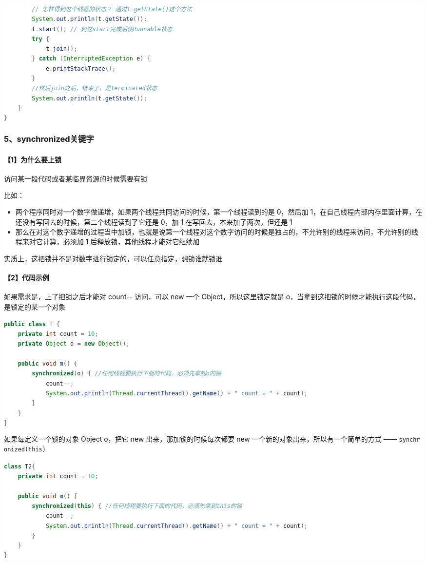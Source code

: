 ```java
        // 怎样得到这个线程的状态？ 通过t.getState()这个方法
        System.out.println(t.getState());
        t.start(); // 到这start完成后使Runnable状态
        try {
            t.join();
        } catch (InterruptedException e) {
            e.printStackTrace();
        }
        //然后join之后，结束了，是Terminated状态
        System.out.println(t.getState());
    }
}
```

### 5、synchronized关键字

#### 【1】为什么要上锁

访问某一段代码或者某临界资源的时候需要有锁

比如：
- 两个程序同时对一个数字做递增，如果两个线程共同访问的时候，第一个线程读到的是 0，然后加 1，在自己线程内部内存里面计算，在还没有写回去的时候，第二个线程读到了它还是 0，加 1 在写回去，本来加了两次，但还是 1
- 那么在对这个数字递增的过程当中加锁，也就是说第一个线程对这个数字访问的时候是独占的，不允许别的线程来访问，不允许别的线程来对它计算，必须加 1 后释放锁，其他线程才能对它继续加

实质上，这把锁并不是对数字进行锁定的，可以任意指定，想锁谁就锁谁

#### 【2】代码示例

如果需求是，上了把锁之后才能对 count-- 访问，可以 new 一个 Object，所以这里锁定就是 o，当拿到这把锁的时候才能执行这段代码，是锁定的某一个对象

```java
public class T {
    private int count = 10;
    private Object o = new Object();

    public void m() {
        synchronized(o) { //任何线程要执行下面的代码，必须先拿到o的锁
            count--;
            System.out.println(Thread.currentThread().getName() + " count = " + count);
        }
    }
}
```

如果每定义一个锁的对象 Object o，把它 new 出来，那加锁的时候每次都要 new 一个新的对象出来，所以有一个简单的方式 —— `synchronized(this)`

```java
class T2{
    private int count = 10;

    public void m() {
        synchronized(this) { //任何线程要执行下面的代码，必须先拿到this的锁
            count--;
            System.out.println(Thread.currentThread().getName() + " count = " + count);
        }
    }
}
```

